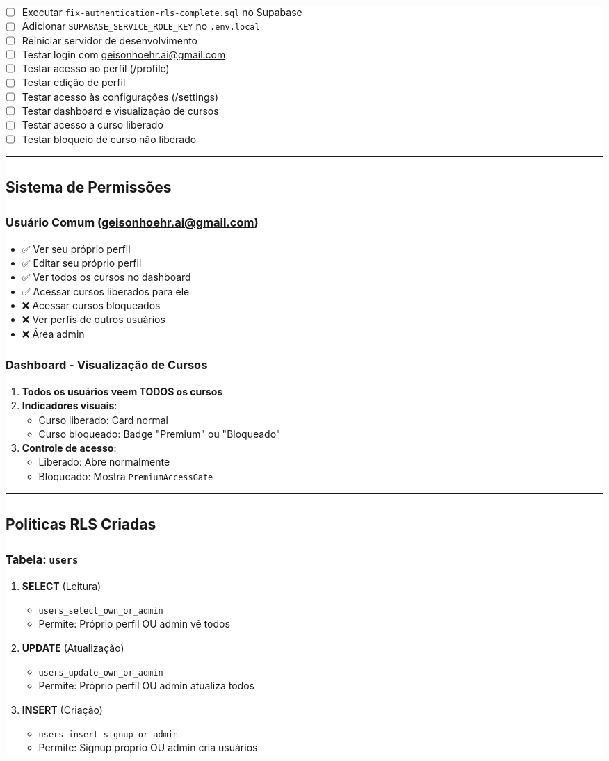 - [ ] Executar `fix-authentication-rls-complete.sql` no Supabase
- [ ] Adicionar `SUPABASE_SERVICE_ROLE_KEY` no `.env.local`
- [ ] Reiniciar servidor de desenvolvimento
- [ ] Testar login com geisonhoehr.ai@gmail.com
- [ ] Testar acesso ao perfil (/profile)
- [ ] Testar edição de perfil
- [ ] Testar acesso às configurações (/settings)
- [ ] Testar dashboard e visualização de cursos
- [ ] Testar acesso a curso liberado
- [ ] Testar bloqueio de curso não liberado

---

## Sistema de Permissões

### Usuário Comum (geisonhoehr.ai@gmail.com)
- ✅ Ver seu próprio perfil
- ✅ Editar seu próprio perfil
- ✅ Ver todos os cursos no dashboard
- ✅ Acessar cursos liberados para ele
- ❌ Acessar cursos bloqueados
- ❌ Ver perfis de outros usuários
- ❌ Área admin

### Dashboard - Visualização de Cursos
1. **Todos os usuários veem TODOS os cursos**
2. **Indicadores visuais**:
   - Curso liberado: Card normal
   - Curso bloqueado: Badge "Premium" ou "Bloqueado"
3. **Controle de acesso**:
   - Liberado: Abre normalmente
   - Bloqueado: Mostra `PremiumAccessGate`

---

## Políticas RLS Criadas

### Tabela: `users`

1. **SELECT** (Leitura)
   - `users_select_own_or_admin`
   - Permite: Próprio perfil OU admin vê todos

2. **UPDATE** (Atualização)
   - `users_update_own_or_admin`
   - Permite: Próprio perfil OU admin atualiza todos

3. **INSERT** (Criação)
   - `users_insert_signup_or_admin`
   - Permite: Signup próprio OU admin cria usuários
